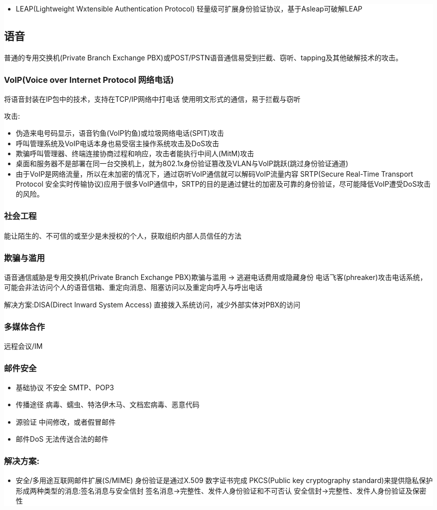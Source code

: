 - LEAP(Lightweight Wxtensible Authentication Protocol)
轻量级可扩展身份验证协议，基于Asleap可破解LEAP

## 语音
普通的专用交换机(Private Branch Exchange PBX)或POST/PSTN语音通信易受到拦截、窃听、tapping及其他破解技术的攻击。
### VoIP(Voice over Internet Protocol 网络电话)
将语音封装在IP包中的技术，支持在TCP/IP网络中打电话
使用明文形式的通信，易于拦截与窃听

攻击:
- 伪造来电号码显示，语音钓鱼(VoIP钓鱼)或垃圾网络电话(SPIT)攻击
- 呼叫管理系统及VoIP电话本身也易受宿主操作系统攻击及DoS攻击
- 欺骗呼叫管理器、终端连接协商过程和响应，攻击者能执行中间人(MitM)攻击
- 桌面和服务器不是部署在同一台交换机上，就为802.1x身份验证篡改及VLAN与VoIP跳跃(跳过身份验证通道)
- 由于VoIP是网络流量，所以在未加密的情况下，通过窃听VoIP通信就可以解码VoIP流量内容
SRTP(Secure Real-Time Transport Protocol 安全实时传输协议)应用于很多VoIP通信中，SRTP的目的是通过健壮的加密及可靠的身份验证，尽可能降低VoIP遭受DoS攻击的风险。

### 社会工程
能让陌生的、不可信的或至少是未授权的个人，获取组织内部人员信任的方法

### 欺骗与滥用
语音通信威胁是专用交换机(Private Branch Exchange PBX)欺骗与滥用 -> 逃避电话费用或隐藏身份
电话飞客(phreaker)攻击电话系统，可能会非法访问个人的语音信箱、重定向消息、阻塞访问以及重定向呼入与呼出电话

解决方案:DISA(Direct Inward System Access) 直接拨入系统访问，减少外部实体对PBX的访问

### 多媒体合作
远程会议/IM

### 邮件安全
- 基础协议 不安全
SMTP、POP3

- 传播途径
病毒、蠕虫、特洛伊木马、文档宏病毒、恶意代码

- 源验证
中间修改，或者假冒邮件

- 邮件DoS
无法传送合法的邮件

### 解决方案:
- 安全/多用途互联网邮件扩展(S/MIME)
身份验证是通过X.509 数字证书完成
PKCS(Public key cryptography standard)来提供隐私保护
形成两种类型的消息:签名消息与安全信封
签名消息->完整性、发件人身份验证和不可否认
安全信封->完整性、发件人身份验证及保密性
